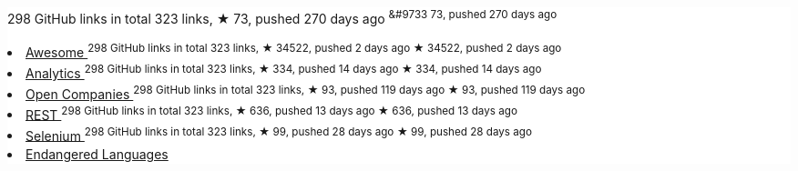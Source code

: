    298 GitHub links in total 323 links, ★ 73, pushed 270 days ago
  </sup>
  <sup>
   &#9733 73, pushed 270 days ago
  </sup>
 </li>
 <li>
  <a href="https://github.com/sindresorhus/awesome">
   Awesome
  </a>
  <sup>
   298 GitHub links in total 323 links, ★ 34522, pushed 2 days ago
  </sup>
  <sup>
   &#9733 34522, pushed 2 days ago
  </sup>
 </li>
 <li>
  <a href="https://github.com/onurakpolat/awesome-analytics">
   Analytics
  </a>
  <sup>
   298 GitHub links in total 323 links, ★ 334, pushed 14 days ago
  </sup>
  <sup>
   &#9733 334, pushed 14 days ago
  </sup>
 </li>
 <li>
  <a href="https://github.com/opencompany/awesome-open-company">
   Open Companies
  </a>
  <sup>
   298 GitHub links in total 323 links, ★ 93, pushed 119 days ago
  </sup>
  <sup>
   &#9733 93, pushed 119 days ago
  </sup>
 </li>
 <li>
  <a href="https://github.com/marmelab/awesome-rest">
   REST
  </a>
  <sup>
   298 GitHub links in total 323 links, ★ 636, pushed 13 days ago
  </sup>
  <sup>
   &#9733 636, pushed 13 days ago
  </sup>
 </li>
 <li>
  <a href="https://github.com/christian-bromann/awesome-selenium">
   Selenium
  </a>
  <sup>
   298 GitHub links in total 323 links, ★ 99, pushed 28 days ago
  </sup>
  <sup>
   &#9733 99, pushed 28 days ago
  </sup>
 </li>
 <li>
  <a href="https://github.com/RichardLitt/endangered-languages">
   Endangered Languages
